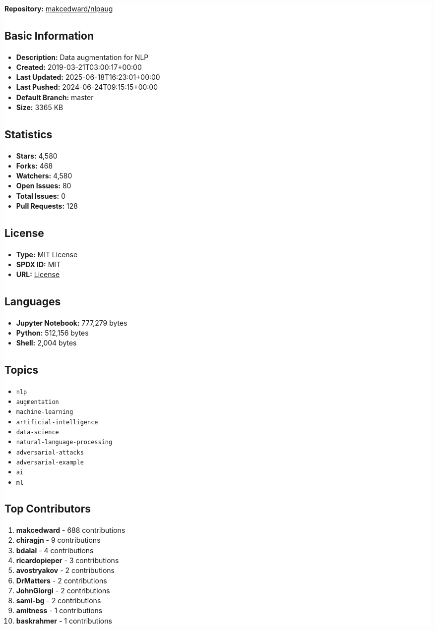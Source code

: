 **Repository:** [makcedward/nlpaug](https://github.com/makcedward/nlpaug)

## Basic Information

- **Description:** Data augmentation for NLP 
- **Created:** 2019-03-21T03:00:17+00:00
- **Last Updated:** 2025-06-18T16:23:01+00:00
- **Last Pushed:** 2024-06-24T09:15:15+00:00
- **Default Branch:** master
- **Size:** 3365 KB

## Statistics

- **Stars:** 4,580
- **Forks:** 468
- **Watchers:** 4,580
- **Open Issues:** 80
- **Total Issues:** 0
- **Pull Requests:** 128

## License

- **Type:** MIT License
- **SPDX ID:** MIT
- **URL:** [License](https://github.com/makcedward/nlpaug/blob/master/LICENSE)

## Languages

- **Jupyter Notebook:** 777,279 bytes
- **Python:** 512,156 bytes
- **Shell:** 2,004 bytes

## Topics

- `nlp`
- `augmentation`
- `machine-learning`
- `artificial-intelligence`
- `data-science`
- `natural-language-processing`
- `adversarial-attacks`
- `adversarial-example`
- `ai`
- `ml`

## Top Contributors

1. **makcedward** - 688 contributions
2. **chiragjn** - 9 contributions
3. **bdalal** - 4 contributions
4. **ricardopieper** - 3 contributions
5. **avostryakov** - 2 contributions
6. **DrMatters** - 2 contributions
7. **JohnGiorgi** - 2 contributions
8. **sami-bg** - 2 contributions
9. **amitness** - 1 contributions
10. **baskrahmer** - 1 contributions
